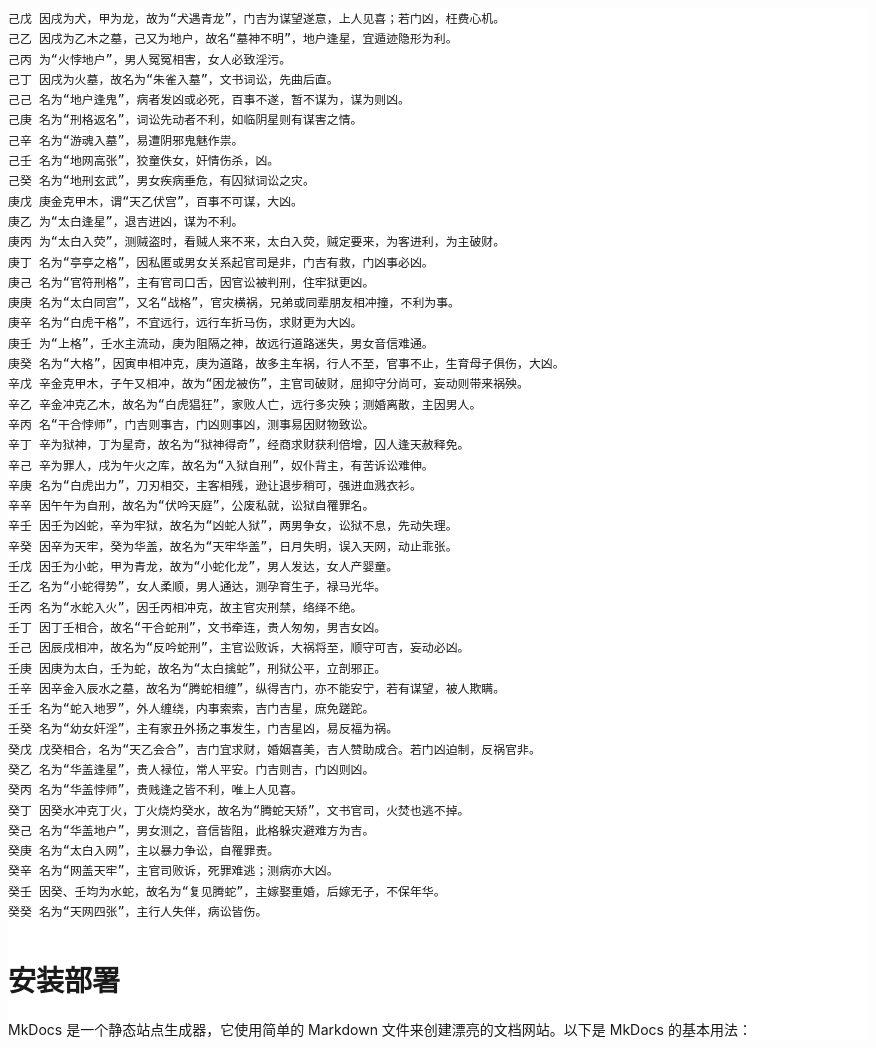 ```
己戊 因戌为犬，甲为龙，故为“犬遇青龙”，门吉为谋望遂意，上人见喜；若门凶，枉费心机。
己乙 因戌为乙木之墓，己又为地户，故名“墓神不明”，地户逢星，宜遁迹隐形为利。
己丙 为“火悖地户”，男人冤冤相害，女人必致淫污。
己丁 因戌为火墓，故名为“朱雀入墓”，文书词讼，先曲后直。
己己 名为“地户逢鬼”，病者发凶或必死，百事不遂，暂不谋为，谋为则凶。
己庚 名为“刑格返名”，词讼先动者不利，如临阴星则有谋害之情。
己辛 名为“游魂入墓”，易遭阴邪鬼魅作祟。
己壬 名为“地网高张”，狡童佚女，奸情伤杀，凶。
己癸 名为“地刑玄武”，男女疾病垂危，有囚狱词讼之灾。
庚戊 庚金克甲木，谓“天乙伏宫”，百事不可谋，大凶。
庚乙 为“太白逢星”，退吉进凶，谋为不利。
庚丙 为“太白入荧”，测贼盗时，看贼人来不来，太白入荧，贼定要来，为客进利，为主破财。
庚丁 名为“亭亭之格”，因私匿或男女关系起官司是非，门吉有救，门凶事必凶。
庚己 名为“官符刑格”，主有官司口舌，因官讼被判刑，住牢狱更凶。
庚庚 名为“太白同宫”，又名“战格”，官灾横祸，兄弟或同辈朋友相冲撞，不利为事。
庚辛 名为“白虎干格”，不宜远行，远行车折马伤，求财更为大凶。
庚壬 为“上格”，壬水主流动，庚为阻隔之神，故远行道路迷失，男女音信难通。
庚癸 名为“大格”，因寅申相冲克，庚为道路，故多主车祸，行人不至，官事不止，生育母子俱伤，大凶。
辛戊 辛金克甲木，子午又相冲，故为“困龙被伤”，主官司破财，屈抑守分尚可，妄动则带来祸殃。
辛乙 辛金冲克乙木，故名为“白虎猖狂”，家败人亡，远行多灾殃；测婚离散，主因男人。
辛丙 名“干合悖师”，门吉则事吉，门凶则事凶，测事易因财物致讼。
辛丁 辛为狱神，丁为星奇，故名为“狱神得奇”，经商求财获利倍增，囚人逢天赦释免。
辛己 辛为罪人，戌为午火之库，故名为“入狱自刑”，奴仆背主，有苦诉讼难伸。
辛庚 名为“白虎出力”，刀刃相交，主客相残，逊让退步稍可，强进血溅衣衫。
辛辛 因午午为自刑，故名为“伏吟天庭”，公废私就，讼狱自罹罪名。
辛壬 因壬为凶蛇，辛为牢狱，故名为“凶蛇人狱”，两男争女，讼狱不息，先动失理。
辛癸 因辛为天牢，癸为华盖，故名为“天牢华盖”，日月失明，误入天网，动止乖张。
壬戊 因壬为小蛇，甲为青龙，故为“小蛇化龙”，男人发达，女人产婴童。
壬乙 名为“小蛇得势”，女人柔顺，男人通达，测孕育生子，禄马光华。
壬丙 名为“水蛇入火”，因壬丙相冲克，故主官灾刑禁，络绎不绝。
壬丁 因丁壬相合，故名“干合蛇刑”，文书牵连，贵人匆匆，男吉女凶。
壬己 因辰戌相冲，故名为“反吟蛇刑”，主官讼败诉，大祸将至，顺守可吉，妄动必凶。
壬庚 因庚为太白，壬为蛇，故名为“太白擒蛇”，刑狱公平，立剖邪正。
壬辛 因辛金入辰水之墓，故名为“腾蛇相缠”，纵得吉门，亦不能安宁，若有谋望，被人欺瞒。
壬壬 名为“蛇入地罗”，外人缠绕，内事索索，吉门吉星，庶免蹉跎。
壬癸 名为“幼女奸淫”，主有家丑外扬之事发生，门吉星凶，易反福为祸。
癸戊 戊癸相合，名为“天乙会合”，吉门宜求财，婚姻喜美，吉人赞助成合。若门凶迫制，反祸官非。
癸乙 名为“华盖逢星”，贵人禄位，常人平安。门吉则吉，门凶则凶。
癸丙 名为“华盖悖师”，贵贱逢之皆不利，唯上人见喜。
癸丁 因癸水冲克丁火，丁火烧灼癸水，故名为“腾蛇天矫”，文书官司，火焚也逃不掉。
癸己 名为“华盖地户”，男女测之，音信皆阻，此格躲灾避难方为吉。
癸庚 名为“太白入网”，主以暴力争讼，自罹罪责。
癸辛 名为“网盖天牢”，主官司败诉，死罪难逃；测病亦大凶。
癸壬 因癸、壬均为水蛇，故名为“复见腾蛇”，主嫁娶重婚，后嫁无子，不保年华。
癸癸 名为“天网四张”，主行人失伴，病讼皆伤。
```

# 安装部署
MkDocs 是一个静态站点生成器，它使用简单的 Markdown 文件来创建漂亮的文档网站。以下是 MkDocs 的基本用法：
